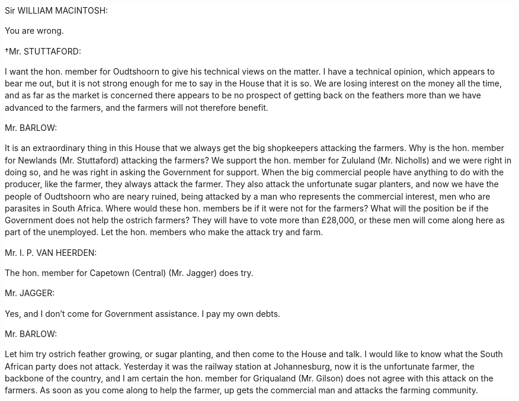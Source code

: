 </speech>

<speech by="#william_macintosh">

<from>Sir <person refersTo="hansard_za">WILLIAM MACINTOSH</person>:</from>

<p>You are wrong.</p>

</speech>

<speech by="#stuttaford">

<from>&#x2020;Mr. <person refersTo="hansard_za">STUTTAFORD</person>:</from>

<p>I want the hon. member for Oudtshoorn to give his technical views on the matter. I have a technical opinion, which appears to bear me out, but it is not strong enough for me to say in the House that it is so. We are losing interest on the money all the time, and as far as the market is concerned there appears to be no prospect of getting back on the feathers more than we have advanced to the farmers, and the farmers will not therefore benefit.</p>

</speech>

<speech by="#barlow">

<from>Mr. <person refersTo="hansard_za">BARLOW</person>:</from>

<p>It is an extraordinary thing in this House that we always get the big shopkeepers attacking the farmers. Why is the hon. member for Newlands (Mr. Stuttaford) attacking the farmers? We support the hon. member for Zululand (Mr. Nicholls) and we were right in doing so, and he was right in asking the Government for support. When the big commercial people have anything to do with the producer, like the farmer, they always attack the farmer. They also attack the unfortunate sugar planters, and now we have the people of Oudtshoorn who are neary ruined, being attacked by a man who represents the commercial interest, men who are parasites in South Africa. Where would these hon. members be if it were not for the farmers? What will the position be if the Government does not help the ostrich farmers? They will have to vote more than £28,000, or these men will come along here as part of the unemployed. Let the hon. members who make the attack try and farm.</p>

</speech>

<speech by="#van_heerden">

<from>Mr. <person refersTo="hansard_za">I. P. VAN HEERDEN</person>:</from>

<p>The hon. member for Capetown (Central) (Mr. Jagger) does try.</p>

</speech>

<speech by="#jagger">

<from>Mr. <person refersTo="hansard_za">JAGGER</person>:</from>

<p>Yes, and I don&#x2019;t come for Government assistance. I pay my own debts.</p>

</speech>

<speech by="#barlow">

<from>Mr. <person refersTo="hansard_za">BARLOW</person>:</from>

<p>Let him try ostrich feather growing, or sugar planting, and then come to the House and talk. I would like to know what the South African party does not attack. Yesterday it was the railway station at Johannesburg, now it is the unfortunate farmer, the backbone of the country, and I am certain the hon. member for Griqualand (Mr. Gilson) does not agree with this attack on the farmers. As soon as you come along to help the farmer, up gets the commercial man and attacks the farming community.</p>
